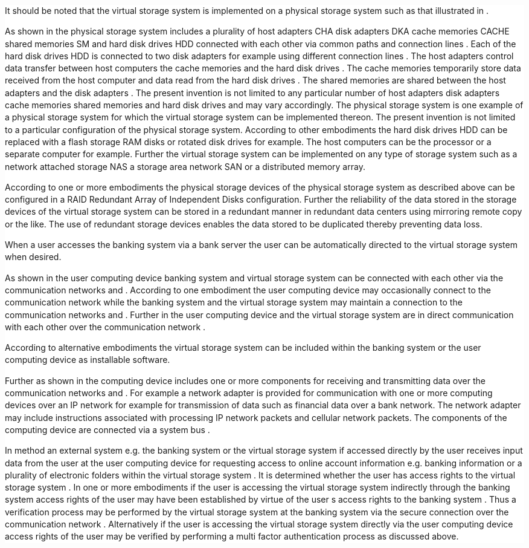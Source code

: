 It should be noted that the virtual storage system is implemented on a physical storage system such as that illustrated in .

As shown in the physical storage system includes a plurality of host adapters CHA disk adapters DKA cache memories CACHE shared memories SM and hard disk drives HDD connected with each other via common paths and connection lines . Each of the hard disk drives HDD is connected to two disk adapters for example using different connection lines . The host adapters control data transfer between host computers the cache memories and the hard disk drives . The cache memories temporarily store data received from the host computer and data read from the hard disk drives . The shared memories are shared between the host adapters and the disk adapters . The present invention is not limited to any particular number of host adapters disk adapters cache memories shared memories and hard disk drives and may vary accordingly. The physical storage system is one example of a physical storage system for which the virtual storage system can be implemented thereon. The present invention is not limited to a particular configuration of the physical storage system. According to other embodiments the hard disk drives HDD can be replaced with a flash storage RAM disks or rotated disk drives for example. The host computers can be the processor or a separate computer for example. Further the virtual storage system can be implemented on any type of storage system such as a network attached storage NAS a storage area network SAN or a distributed memory array.

According to one or more embodiments the physical storage devices of the physical storage system as described above can be configured in a RAID Redundant Array of Independent Disks configuration. Further the reliability of the data stored in the storage devices of the virtual storage system can be stored in a redundant manner in redundant data centers using mirroring remote copy or the like. The use of redundant storage devices enables the data stored to be duplicated thereby preventing data loss.

When a user accesses the banking system via a bank server the user can be automatically directed to the virtual storage system when desired.

As shown in the user computing device banking system and virtual storage system can be connected with each other via the communication networks and . According to one embodiment the user computing device may occasionally connect to the communication network while the banking system and the virtual storage system may maintain a connection to the communication networks and . Further in the user computing device and the virtual storage system are in direct communication with each other over the communication network .

According to alternative embodiments the virtual storage system can be included within the banking system or the user computing device as installable software.

Further as shown in the computing device includes one or more components for receiving and transmitting data over the communication networks and . For example a network adapter is provided for communication with one or more computing devices over an IP network for example for transmission of data such as financial data over a bank network. The network adapter may include instructions associated with processing IP network packets and cellular network packets. The components of the computing device are connected via a system bus .

In method an external system e.g. the banking system or the virtual storage system if accessed directly by the user receives input data from the user at the user computing device for requesting access to online account information e.g. banking information or a plurality of electronic folders within the virtual storage system . It is determined whether the user has access rights to the virtual storage system . In one or more embodiments if the user is accessing the virtual storage system indirectly through the banking system access rights of the user may have been established by virtue of the user s access rights to the banking system . Thus a verification process may be performed by the virtual storage system at the banking system via the secure connection over the communication network . Alternatively if the user is accessing the virtual storage system directly via the user computing device access rights of the user may be verified by performing a multi factor authentication process as discussed above.
